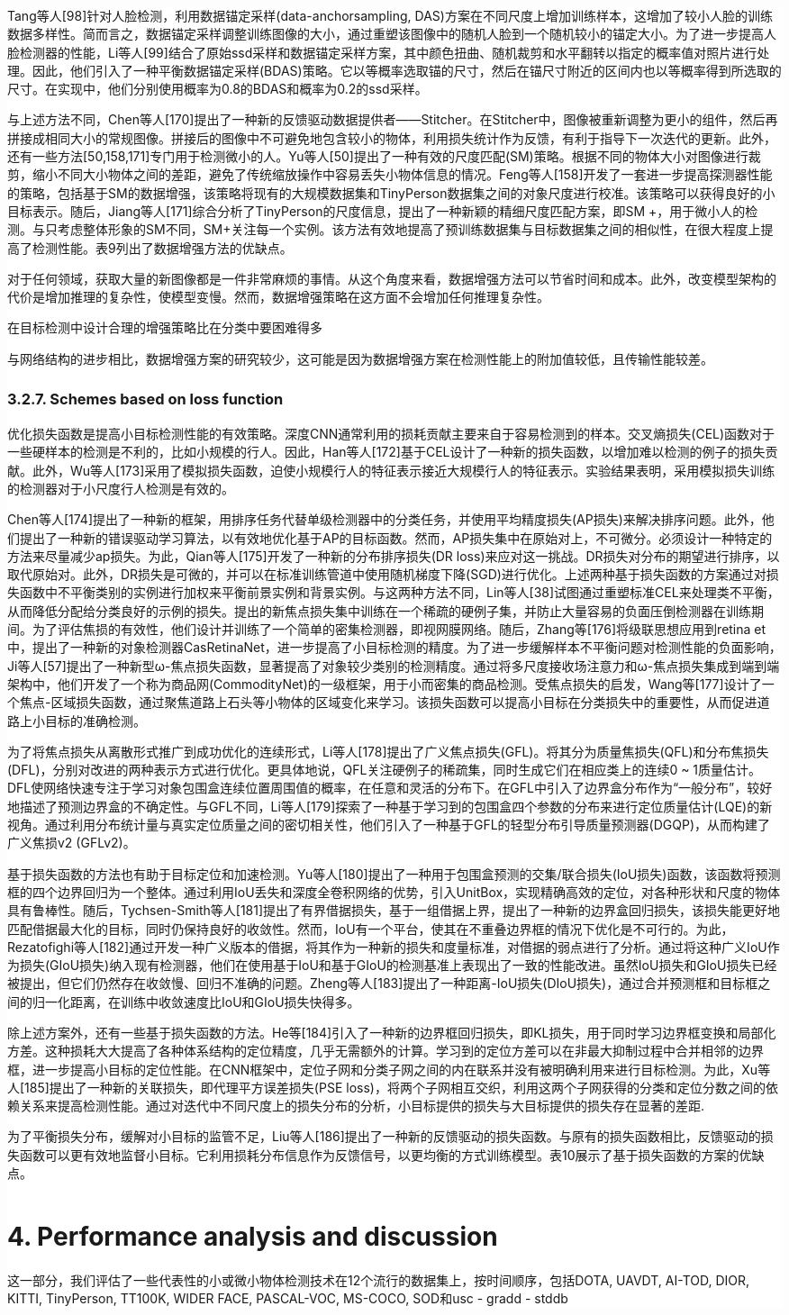 Tang等人[98]针对人脸检测，利用数据锚定采样(data-anchorsampling, DAS)方案在不同尺度上增加训练样本，这增加了较小人脸的训练数据多样性。简而言之，数据锚定采样调整训练图像的大小，通过重塑该图像中的随机人脸到一个随机较小的锚定大小。为了进一步提高人脸检测器的性能，Li等人[99]结合了原始ssd采样和数据锚定采样方案，其中颜色扭曲、随机裁剪和水平翻转以指定的概率值对照片进行处理。因此，他们引入了一种平衡数据锚定采样(BDAS)策略。它以等概率选取锚的尺寸，然后在锚尺寸附近的区间内也以等概率得到所选取的尺寸。在实现中，他们分别使用概率为0.8的BDAS和概率为0.2的ssd采样。

与上述方法不同，Chen等人[170]提出了一种新的反馈驱动数据提供者——Stitcher。在Stitcher中，图像被重新调整为更小的组件，然后再拼接成相同大小的常规图像。拼接后的图像中不可避免地包含较小的物体，利用损失统计作为反馈，有利于指导下一次迭代的更新。此外，还有一些方法[50,158,171]专门用于检测微小的人。Yu等人[50]提出了一种有效的尺度匹配(SM)策略。根据不同的物体大小对图像进行裁剪，缩小不同大小物体之间的差距，避免了传统缩放操作中容易丢失小物体信息的情况。Feng等人[158]开发了一套进一步提高探测器性能的策略，包括基于SM的数据增强，该策略将现有的大规模数据集和TinyPerson数据集之间的对象尺度进行校准。该策略可以获得良好的小目标表示。随后，Jiang等人[171]综合分析了TinyPerson的尺度信息，提出了一种新颖的精细尺度匹配方案，即SM +，用于微小人的检测。与只考虑整体形象的SM不同，SM+关注每一个实例。该方法有效地提高了预训练数据集与目标数据集之间的相似性，在很大程度上提高了检测性能。表9列出了数据增强方法的优缺点。

对于任何领域，获取大量的新图像都是一件非常麻烦的事情。从这个角度来看，数据增强方法可以节省时间和成本。此外，改变模型架构的代价是增加推理的复杂性，使模型变慢。然而，数据增强策略在这方面不会增加任何推理复杂性。

在目标检测中设计合理的增强策略比在分类中要困难得多

与网络结构的进步相比，数据增强方案的研究较少，这可能是因为数据增强方案在检测性能上的附加值较低，且传输性能较差。

### 3.2.7. Schemes based on loss function
优化损失函数是提高小目标检测性能的有效策略。深度CNN通常利用的损耗贡献主要来自于容易检测到的样本。交叉熵损失(CEL)函数对于一些硬样本的检测是不利的，比如小规模的行人。因此，Han等人[172]基于CEL设计了一种新的损失函数，以增加难以检测的例子的损失贡献。此外，Wu等人[173]采用了模拟损失函数，迫使小规模行人的特征表示接近大规模行人的特征表示。实验结果表明，采用模拟损失训练的检测器对于小尺度行人检测是有效的。

Chen等人[174]提出了一种新的框架，用排序任务代替单级检测器中的分类任务，并使用平均精度损失(AP损失)来解决排序问题。此外，他们提出了一种新的错误驱动学习算法，以有效地优化基于AP的目标函数。然而，AP损失集中在原始对上，不可微分。必须设计一种特定的方法来尽量减少ap损失。为此，Qian等人[175]开发了一种新的分布排序损失(DR loss)来应对这一挑战。DR损失对分布的期望进行排序，以取代原始对。此外，DR损失是可微的，并可以在标准训练管道中使用随机梯度下降(SGD)进行优化。上述两种基于损失函数的方案通过对损失函数中不平衡类别的实例进行加权来平衡前景实例和背景实例。与这两种方法不同，Lin等人[38]试图通过重塑标准CEL来处理类不平衡，从而降低分配给分类良好的示例的损失。提出的新焦点损失集中训练在一个稀疏的硬例子集，并防止大量容易的负面压倒检测器在训练期间。为了评估焦损的有效性，他们设计并训练了一个简单的密集检测器，即视网膜网络。随后，Zhang等[176]将级联思想应用到retina et中，提出了一种新的对象检测器CasRetinaNet，进一步提高了小目标检测的精度。为了进一步缓解样本不平衡问题对检测性能的负面影响，Ji等人[57]提出了一种新型ω-焦点损失函数，显著提高了对象较少类别的检测精度。通过将多尺度接收场注意力和ω-焦点损失集成到端到端架构中，他们开发了一个称为商品网(CommodityNet)的一级框架，用于小而密集的商品检测。受焦点损失的启发，Wang等[177]设计了一个焦点-区域损失函数，通过聚焦道路上石头等小物体的区域变化来学习。该损失函数可以提高小目标在分类损失中的重要性，从而促进道路上小目标的准确检测。

为了将焦点损失从离散形式推广到成功优化的连续形式，Li等人[178]提出了广义焦点损失(GFL)。将其分为质量焦损失(QFL)和分布焦损失(DFL)，分别对改进的两种表示方式进行优化。更具体地说，QFL关注硬例子的稀疏集，同时生成它们在相应类上的连续0 ~ 1质量估计。DFL使网络快速专注于学习对象包围盒连续位置周围值的概率，在任意和灵活的分布下。在GFL中引入了边界盒分布作为“一般分布”，较好地描述了预测边界盒的不确定性。与GFL不同，Li等人[179]探索了一种基于学习到的包围盒四个参数的分布来进行定位质量估计(LQE)的新视角。通过利用分布统计量与真实定位质量之间的密切相关性，他们引入了一种基于GFL的轻型分布引导质量预测器(DGQP)，从而构建了广义焦损v2 (GFLv2)。

基于损失函数的方法也有助于目标定位和加速检测。Yu等人[180]提出了一种用于包围盒预测的交集/联合损失(IoU损失)函数，该函数将预测框的四个边界回归为一个整体。通过利用IoU丢失和深度全卷积网络的优势，引入UnitBox，实现精确高效的定位，对各种形状和尺度的物体具有鲁棒性。随后，Tychsen-Smith等人[181]提出了有界借据损失，基于一组借据上界，提出了一种新的边界盒回归损失，该损失能更好地匹配借据最大化的目标，同时仍保持良好的收敛性。然而，IoU有一个平台，使其在不重叠边界框的情况下优化是不可行的。为此，Rezatofighi等人[182]通过开发一种广义版本的借据，将其作为一种新的损失和度量标准，对借据的弱点进行了分析。通过将这种广义IoU作为损失(GIoU损失)纳入现有检测器，他们在使用基于IoU和基于GIoU的检测基准上表现出了一致的性能改进。虽然IoU损失和GIoU损失已经被提出，但它们仍然存在收敛慢、回归不准确的问题。Zheng等人[183]提出了一种距离-IoU损失(DIoU损失)，通过合并预测框和目标框之间的归一化距离，在训练中收敛速度比IoU和GIoU损失快得多。

除上述方案外，还有一些基于损失函数的方法。He等[184]引入了一种新的边界框回归损失，即KL损失，用于同时学习边界框变换和局部化方差。这种损耗大大提高了各种体系结构的定位精度，几乎无需额外的计算。学习到的定位方差可以在非最大抑制过程中合并相邻的边界框，进一步提高小目标的定位性能。在CNN框架中，定位子网和分类子网之间的内在联系并没有被明确利用来进行目标检测。为此，Xu等人[185]提出了一种新的关联损失，即代理平方误差损失(PSE loss)，将两个子网相互交织，利用这两个子网获得的分类和定位分数之间的依赖关系来提高检测性能。通过对迭代中不同尺度上的损失分布的分析，小目标提供的损失与大目标提供的损失存在显著的差距.

为了平衡损失分布，缓解对小目标的监管不足，Liu等人[186]提出了一种新的反馈驱动的损失函数。与原有的损失函数相比，反馈驱动的损失函数可以更有效地监督小目标。它利用损耗分布信息作为反馈信号，以更均衡的方式训练模型。表10展示了基于损失函数的方案的优缺点。

# 4. Performance analysis and discussion
这一部分，我们评估了一些代表性的小或微小物体检测技术在12个流行的数据集上，按时间顺序，包括DOTA, UAVDT, AI-TOD, DIOR, KITTI, TinyPerson, TT100K, WIDER FACE, PASCAL-VOC, MS-COCO, SOD和usc - gradd - stddb
